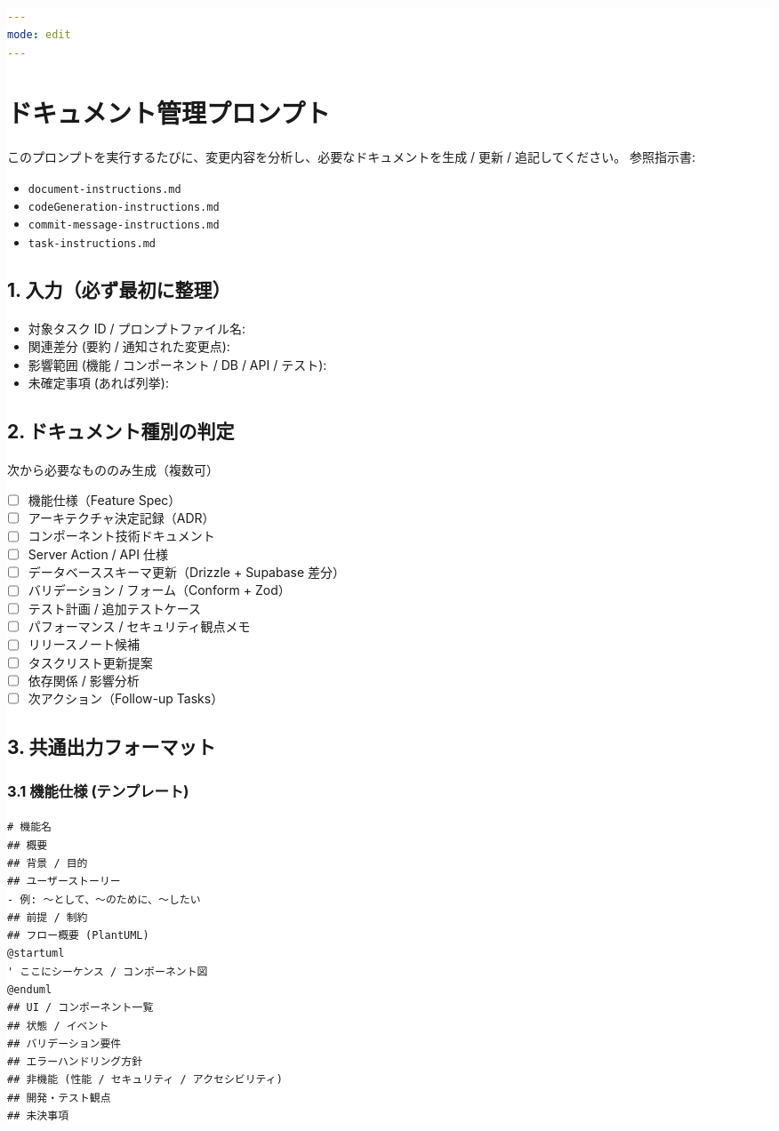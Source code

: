 ```yaml
---
mode: edit
---
```


# ドキュメント管理プロンプト

このプロンプトを実行するたびに、変更内容を分析し、必要なドキュメントを生成 / 更新 / 追記してください。
参照指示書:

- `document-instructions.md`
- `codeGeneration-instructions.md`
- `commit-message-instructions.md`
- `task-instructions.md`

## 1. 入力（必ず最初に整理）

- 対象タスク ID / プロンプトファイル名:
- 関連差分 (要約 / 通知された変更点):
- 影響範囲 (機能 / コンポーネント / DB / API / テスト):
- 未確定事項 (あれば列挙):

## 2. ドキュメント種別の判定

次から必要なもののみ生成（複数可）

- [ ] 機能仕様（Feature Spec）
- [ ] アーキテクチャ決定記録（ADR）
- [ ] コンポーネント技術ドキュメント
- [ ] Server Action / API 仕様
- [ ] データベーススキーマ更新（Drizzle + Supabase 差分）
- [ ] バリデーション / フォーム（Conform + Zod）
- [ ] テスト計画 / 追加テストケース
- [ ] パフォーマンス / セキュリティ観点メモ
- [ ] リリースノート候補
- [ ] タスクリスト更新提案
- [ ] 依存関係 / 影響分析
- [ ] 次アクション（Follow-up Tasks）

## 3. 共通出力フォーマット

### 3.1 機能仕様 (テンプレート)

```
# 機能名
## 概要
## 背景 / 目的
## ユーザーストーリー
- 例: 〜として、〜のために、〜したい
## 前提 / 制約
## フロー概要 (PlantUML)
@startuml
' ここにシーケンス / コンポーネント図
@enduml
## UI / コンポーネント一覧
## 状態 / イベント
## バリデーション要件
## エラーハンドリング方針
## 非機能 (性能 / セキュリティ / アクセシビリティ)
## 開発・テスト観点
## 未決事項
```
